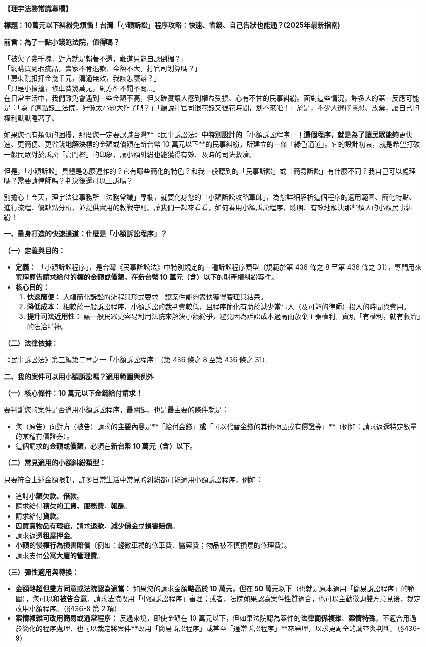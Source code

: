 **【理宇法務常識專欄】**

**標題：10萬元以下糾紛免煩惱！台灣「小額訴訟」程序攻略：快速、省錢、自己告狀也能通？(2025年最新指南)**

**前言：為了一點小錢跑法院，值得嗎？**

「被欠了幾千塊，對方就是賴著不還，難道只能自認倒楣？」  
「網購買到瑕疵品，賣家不肯退款，金額不大，打官司划算嗎？」  
「房東亂扣押金幾千元，溝通無效，我該怎麼辦？」  
「只是小擦撞，修車費幾萬元，對方卻不聞不問…」  
在日常生活中，我們難免會遇到一些金額不高，但又確實讓人感到權益受損、心有不甘的民事糾紛。面對這些情況，許多人的第一反應可能是：「為了這點錢上法院，好像太小題大作了吧？」「聽說打官司很花錢又很花時間，划不來啦！」於是，不少人選擇隱忍、放棄，讓自己的權利默默睡著了。

如果您也有類似的困擾，那麼您一定要認識台灣\*\*《民事訴訟法》**中特別設計的**「小額訴訟程序」**！這個程序，就是為了讓民眾能夠**更快速、更簡便、更省錢**地解決**標的金額或價額在新台幣 10 萬元以下\*\*的民事糾紛，所建立的一條「綠色通道」。它的設計初衷，就是希望打破一般民眾對於訴訟「高門檻」的印象，讓小額糾紛也能獲得有效、及時的司法救濟。

但是，「小額訴訟」具體是怎麼運作的？它有哪些簡化的特色？和我一般聽到的「民事訴訟」或「簡易訴訟」有什麼不同？我自己可以處理嗎？需要請律師嗎？判決後還可以上訴嗎？

別擔心！今天，理宇法律事務所「法務常識」專欄，就要化身您的「小額訴訟攻略軍師」，為您詳細解析這個程序的適用範圍、簡化特點、進行流程、優缺點分析，並提供實用的教戰守則。讓我們一起來看看，如何善用小額訴訟程序，聰明、有效地解決那些煩人的小額民事糾紛！

**一、量身打造的快速通道：什麼是「小額訴訟程序」？**

**（一）定義與目的：**

* **定義：** 「小額訴訟程序」，是台灣《民事訴訟法》中特別規定的一種訴訟程序類型（規範於第 436 條之 8 至第 436 條之 31），專門用來審理**原告請求給付的標的金額或價額，在新台幣 10 萬元（含）以下**的財產權糾紛案件。  
* **核心目的：**  
  1. **快速簡便：** 大幅簡化訴訟的流程與形式要求，讓案件能夠盡快獲得審理與結果。  
  2. **降低成本：** 相較於一般訴訟程序，小額訴訟的裁判費較低，且程序簡化有助於減少當事人（及可能的律師）投入的時間與費用。  
  3. **提升司法近用性：** 讓一般民眾更容易利用法院來解決小額紛爭，避免因為訴訟成本過高而放棄主張權利，實現「有權利，就有救濟」的法治精神。

**（二）法律依據：**

《民事訴訟法》第三編第二章之一「小額訴訟程序」（第 436 條之 8 至第 436 條之 31）。

**二、我的案件可以用小額訴訟嗎？適用範圍與例外**

**（一）核心條件：10 萬元以下金錢給付請求！**

要判斷您的案件是否適用小額訴訟程序，最關鍵、也是最主要的條件就是：

* 您（原告）向對方（被告）請求的**主要內容**是\*\*「給付金錢」**或**「可以代替金錢的其他物品或有價證券」\*\*（例如：請求返還特定數量的某種有價證券）。  
* 這個請求的**金額**或**價額**，必須在**新台幣 10 萬元（含）以下**。

**（二）常見適用的小額糾紛類型：**

只要符合上述金額限制，許多日常生活中常見的糾紛都可能適用小額訴訟程序，例如：

* 追討**小額欠款、借款**。  
* 請求給付**積欠的工資、服務費、報酬**。  
* 請求給付**貨款**。  
* 因**買賣物品有瑕疵**，請求**退款、減少價金**或**損害賠償**。  
* 請求返還**租屋押金**。  
* **小額的侵權行為損害賠償**（例如：輕微車禍的修車費、醫藥費；物品被不慎損壞的修理費）。  
* 請求支付**公寓大廈的管理費**。

**（三）彈性適用與轉換：**

* **金額略超但雙方同意或法院認為適當：** 如果您的請求金額**略高於 10 萬元，但在 50 萬元以下**（也就是原本適用「簡易訴訟程序」的範圍），您可以**和被告合意**，請求法院改用「小額訴訟程序」審理；或者，法院如果認為案件性質適合，也可以主動徵詢雙方意見後，裁定改用小額程序。（§436-8 第 2 項）  
* **案情複雜可改用簡易或通常程序：** 反過來說，即使金額在 10 萬元以下，但如果法院認為案件的**法律關係複雜**、**案情特殊**，不適合用過於簡化的程序處理，也可以裁定將案件\*\*改用「簡易訴訟程序」或甚至「通常訴訟程序」\*\*來審理，以求更周全的調查與判斷。（§436-9）
